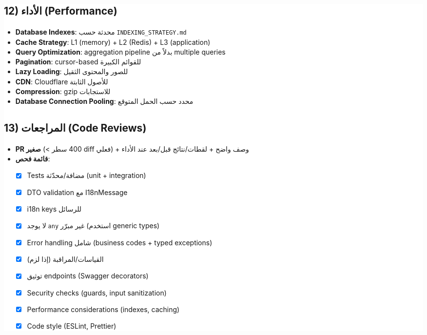 ## 12) الأداء (Performance)
- **Database Indexes**: محدثة حسب `INDEXING_STRATEGY.md`
- **Cache Strategy**: L1 (memory) + L2 (Redis) + L3 (application)
- **Query Optimization**: aggregation pipeline بدلاً من multiple queries
- **Pagination**: cursor-based للقوائم الكبيرة
- **Lazy Loading**: للصور والمحتوى الثقيل
- **CDN**: Cloudflare للأصول الثابتة
- **Compression**: gzip للاستجابات
- **Database Connection Pooling**: محدد حسب الحمل المتوقع

## 13) المراجعات (Code Reviews)
- **PR صغير** (< 400 سطر diff فعلي) + وصف واضح + لقطات/نتائج قبل/بعد عند الأداء
- **قائمة فحص**:
  - [x] Tests مضافة/محدّثة (unit + integration)
  - [x] DTO validation مع I18nMessage
  - [x] i18n keys للرسائل
  - [x] لا يوجد `any` غير مبرّر (استخدم generic types)
  - [x] Error handling شامل (business codes + typed exceptions)
  - [x] القياسات/المراقبة (إذا لزم)
  - [x] توثيق endpoints (Swagger decorators)
  - [x] Security checks (guards, input sanitization)
  - [x] Performance considerations (indexes, caching)
  - [x] Code style (ESLint, Prettier)

